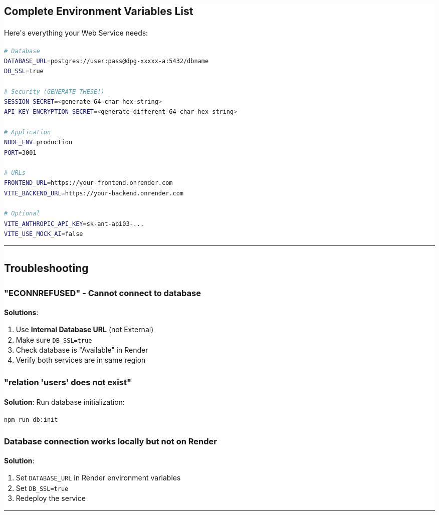 ## Complete Environment Variables List

Here's everything your Web Service needs:

```bash
# Database
DATABASE_URL=postgres://user:pass@dpg-xxxxx-a:5432/dbname
DB_SSL=true

# Security (GENERATE THESE!)
SESSION_SECRET=<generate-64-char-hex-string>
API_KEY_ENCRYPTION_SECRET=<generate-different-64-char-hex-string>

# Application
NODE_ENV=production
PORT=3001

# URLs
FRONTEND_URL=https://your-frontend.onrender.com
VITE_BACKEND_URL=https://your-backend.onrender.com

# Optional
VITE_ANTHROPIC_API_KEY=sk-ant-api03-...
VITE_USE_MOCK_AI=false
```

---

## Troubleshooting

### "ECONNREFUSED" - Cannot connect to database

**Solutions**:
1. Use **Internal Database URL** (not External)
2. Make sure `DB_SSL=true`
3. Check database is "Available" in Render
4. Verify both services are in same region

### "relation 'users' does not exist"

**Solution**: Run database initialization:
```bash
npm run db:init
```

### Database connection works locally but not on Render

**Solution**:
1. Set `DATABASE_URL` in Render environment variables
2. Set `DB_SSL=true`
3. Redeploy the service

---